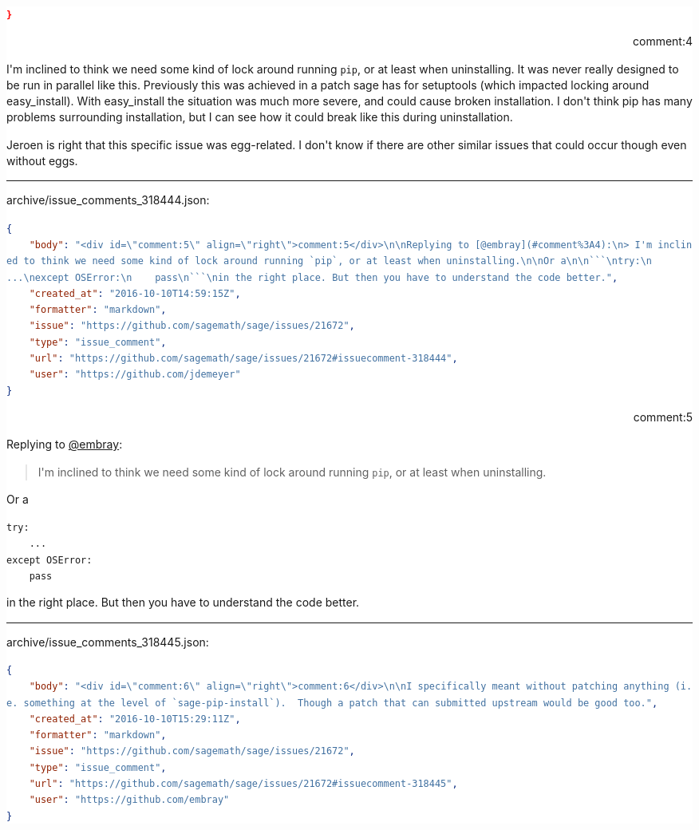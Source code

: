 ```json
}
```

<div id="comment:4" align="right">comment:4</div>

I'm inclined to think we need some kind of lock around running `pip`, or at least when uninstalling.  It was never really designed to be run in parallel like this.  Previously this was achieved in a patch sage has for setuptools (which impacted locking around easy_install).  With easy_install the situation was much more severe, and could cause broken installation.  I don't think pip has many problems surrounding installation, but I can see how it could break like this during uninstallation.

Jeroen is right that this specific issue was egg-related.  I don't know if there are other similar issues that could occur though even without eggs.



---

archive/issue_comments_318444.json:
```json
{
    "body": "<div id=\"comment:5\" align=\"right\">comment:5</div>\n\nReplying to [@embray](#comment%3A4):\n> I'm inclined to think we need some kind of lock around running `pip`, or at least when uninstalling.\n\nOr a\n\n```\ntry:\n    ...\nexcept OSError:\n    pass\n```\nin the right place. But then you have to understand the code better.",
    "created_at": "2016-10-10T14:59:15Z",
    "formatter": "markdown",
    "issue": "https://github.com/sagemath/sage/issues/21672",
    "type": "issue_comment",
    "url": "https://github.com/sagemath/sage/issues/21672#issuecomment-318444",
    "user": "https://github.com/jdemeyer"
}
```

<div id="comment:5" align="right">comment:5</div>

Replying to [@embray](#comment%3A4):
> I'm inclined to think we need some kind of lock around running `pip`, or at least when uninstalling.

Or a

```
try:
    ...
except OSError:
    pass
```
in the right place. But then you have to understand the code better.



---

archive/issue_comments_318445.json:
```json
{
    "body": "<div id=\"comment:6\" align=\"right\">comment:6</div>\n\nI specifically meant without patching anything (i.e. something at the level of `sage-pip-install`).  Though a patch that can submitted upstream would be good too.",
    "created_at": "2016-10-10T15:29:11Z",
    "formatter": "markdown",
    "issue": "https://github.com/sagemath/sage/issues/21672",
    "type": "issue_comment",
    "url": "https://github.com/sagemath/sage/issues/21672#issuecomment-318445",
    "user": "https://github.com/embray"
}
```
